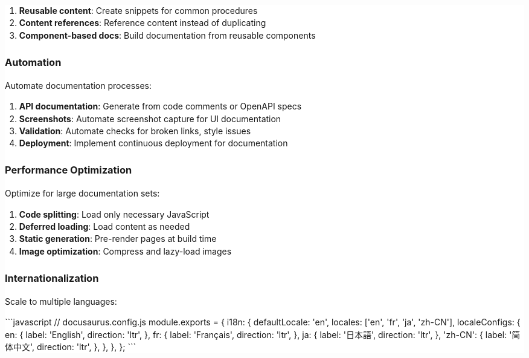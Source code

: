1. **Reusable content**: Create snippets for common procedures
2. **Content references**: Reference content instead of duplicating
3. **Component-based docs**: Build documentation from reusable components

### Automation

Automate documentation processes:

1. **API documentation**: Generate from code comments or OpenAPI specs
2. **Screenshots**: Automate screenshot capture for UI documentation
3. **Validation**: Automate checks for broken links, style issues
4. **Deployment**: Implement continuous deployment for documentation

### Performance Optimization

Optimize for large documentation sets:

1. **Code splitting**: Load only necessary JavaScript
2. **Deferred loading**: Load content as needed
3. **Static generation**: Pre-render pages at build time
4. **Image optimization**: Compress and lazy-load images

### Internationalization

Scale to multiple languages:

\`\`\`javascript
// docusaurus.config.js
module.exports = {
  i18n: {
    defaultLocale: 'en',
    locales: ['en', 'fr', 'ja', 'zh-CN'],
    localeConfigs: {
      en: {
        label: 'English',
        direction: 'ltr',
      },
      fr: {
        label: 'Français',
        direction: 'ltr',
      },
      ja: {
        label: '日本語',
        direction: 'ltr',
      },
      'zh-CN': {
        label: '简体中文',
        direction: 'ltr',
      },
    },
  },
};
\`\`\`

